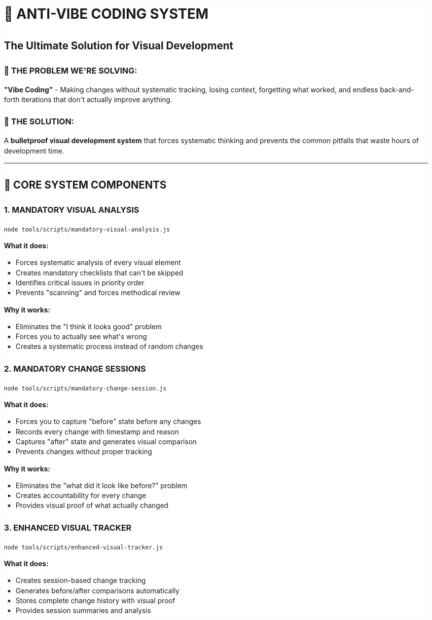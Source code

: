 # 🎯 ANTI-VIBE CODING SYSTEM
## The Ultimate Solution for Visual Development

### 🚨 THE PROBLEM WE'RE SOLVING:
**"Vibe Coding"** - Making changes without systematic tracking, losing context, forgetting what worked, and endless back-and-forth iterations that don't actually improve anything.

### 🎯 THE SOLUTION:
A **bulletproof visual development system** that forces systematic thinking and prevents the common pitfalls that waste hours of development time.

---

## 🔧 CORE SYSTEM COMPONENTS

### 1. **MANDATORY VISUAL ANALYSIS** 
```bash
node tools/scripts/mandatory-visual-analysis.js
```
**What it does:**
- Forces systematic analysis of every visual element
- Creates mandatory checklists that can't be skipped
- Identifies critical issues in priority order
- Prevents "scanning" and forces methodical review

**Why it works:**
- Eliminates the "I think it looks good" problem
- Forces you to actually see what's wrong
- Creates a systematic process instead of random changes

### 2. **MANDATORY CHANGE SESSIONS**
```bash
node tools/scripts/mandatory-change-session.js
```
**What it does:**
- Forces you to capture "before" state before any changes
- Records every change with timestamp and reason
- Captures "after" state and generates visual comparison
- Prevents changes without proper tracking

**Why it works:**
- Eliminates the "what did it look like before?" problem
- Creates accountability for every change
- Provides visual proof of what actually changed

### 3. **ENHANCED VISUAL TRACKER**
```bash
node tools/scripts/enhanced-visual-tracker.js
```
**What it does:**
- Creates session-based change tracking
- Generates before/after comparisons automatically
- Stores complete change history with visual proof
- Provides session summaries and analysis
